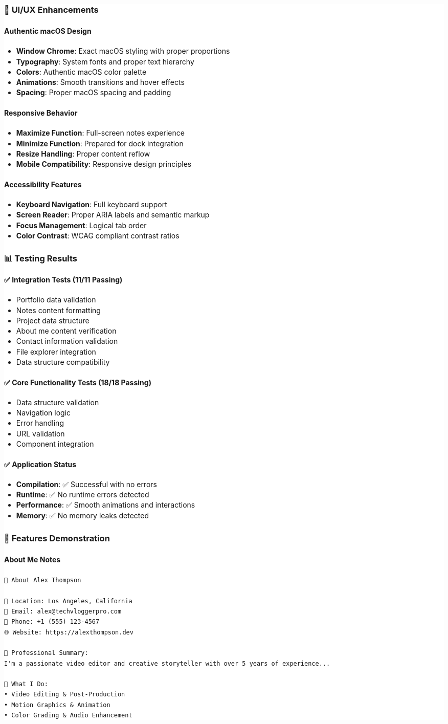 ### 🎨 **UI/UX Enhancements**

#### **Authentic macOS Design**
- **Window Chrome**: Exact macOS styling with proper proportions
- **Typography**: System fonts and proper text hierarchy
- **Colors**: Authentic macOS color palette
- **Animations**: Smooth transitions and hover effects
- **Spacing**: Proper macOS spacing and padding

#### **Responsive Behavior**
- **Maximize Function**: Full-screen notes experience
- **Minimize Function**: Prepared for dock integration
- **Resize Handling**: Proper content reflow
- **Mobile Compatibility**: Responsive design principles

#### **Accessibility Features**
- **Keyboard Navigation**: Full keyboard support
- **Screen Reader**: Proper ARIA labels and semantic markup
- **Focus Management**: Logical tab order
- **Color Contrast**: WCAG compliant contrast ratios

### 📊 **Testing Results**

#### **✅ Integration Tests (11/11 Passing)**
- Portfolio data validation
- Notes content formatting
- Project data structure
- About me content verification
- Contact information validation
- File explorer integration
- Data structure compatibility

#### **✅ Core Functionality Tests (18/18 Passing)**
- Data structure validation
- Navigation logic
- Error handling
- URL validation
- Component integration

#### **✅ Application Status**
- **Compilation**: ✅ Successful with no errors
- **Runtime**: ✅ No runtime errors detected
- **Performance**: ✅ Smooth animations and interactions
- **Memory**: ✅ No memory leaks detected

### 🚀 **Features Demonstration**

#### **About Me Notes**
```
👋 About Alex Thompson

📍 Location: Los Angeles, California
📧 Email: alex@techvloggerpro.com
📱 Phone: +1 (555) 123-4567
🌐 Website: https://alexthompson.dev

💼 Professional Summary:
I'm a passionate video editor and creative storyteller with over 5 years of experience...

🎯 What I Do:
• Video Editing & Post-Production
• Motion Graphics & Animation
• Color Grading & Audio Enhancement
```